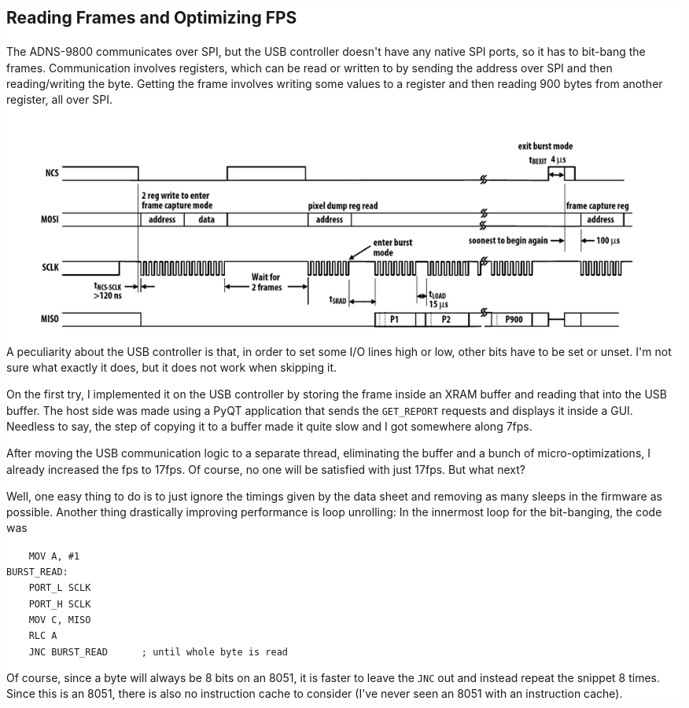 Reading Frames and Optimizing FPS
---------------------------------
The ADNS-9800 communicates over SPI, but the USB controller doesn't have any native SPI ports, so it has to bit-bang the frames.
Communication involves registers, which can be read or written to by sending the address over SPI and then reading/writing the byte.
Getting the frame involves writing some values to a register and then reading 900 bytes from another register, all over SPI.

![Reading a frame: 2 register writes to enter capture mode, then pixel dump register read (900 bytes)](/assets/img/vid-capt-1.png)

A peculiarity about the USB controller is that, in order to set some I/O lines high or low, other bits have to be set or unset.
I'm not sure what exactly it does, but it does not work when skipping it.

On the first try, I implemented it on the USB controller by storing the frame inside an XRAM buffer and reading that into the USB buffer.
The host side was made using a PyQT application that sends the `GET_REPORT` requests and displays it inside a GUI.
Needless to say, the step of copying it to a buffer made it quite slow and I got somewhere along 7fps.

After moving the USB communication logic to a separate thread, eliminating the buffer and a bunch of micro-optimizations, I already increased the fps to 17fps.
Of course, no one will be satisfied with just 17fps.
But what next?

Well, one easy thing to do is to just ignore the timings given by the data sheet and removing as many sleeps in the firmware as possible.
Another thing drastically improving performance is loop unrolling:
In the innermost loop for the bit-banging, the code was
```
	MOV A, #1
BURST_READ:
	PORT_L SCLK
	PORT_H SCLK
	MOV C, MISO
	RLC A
	JNC BURST_READ		; until whole byte is read
```
Of course, since a byte will always be 8 bits on an 8051, it is faster to leave the `JNC` out and instead repeat the snippet 8 times.
Since this is an 8051, there is also no instruction cache to consider (I've never seen an 8051 with an instruction cache).
